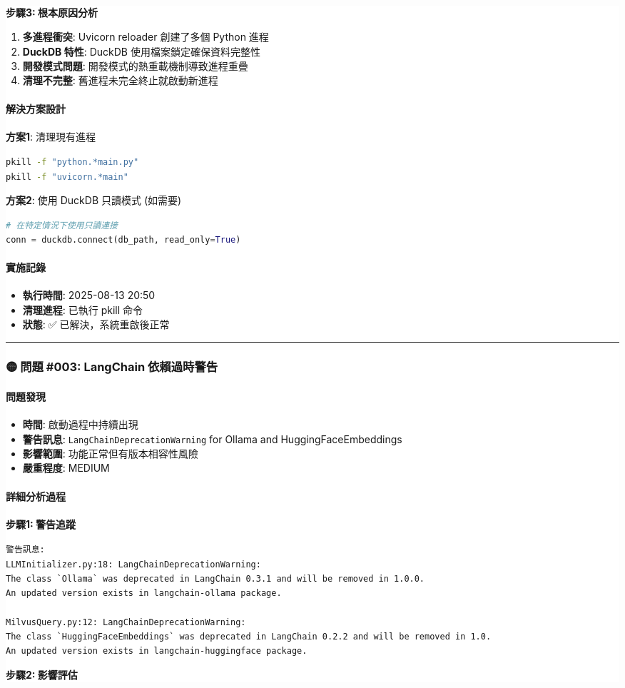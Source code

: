 **步驟3: 根本原因分析**

1. **多進程衝突**: Uvicorn reloader 創建了多個 Python 進程
2. **DuckDB 特性**: DuckDB 使用檔案鎖定確保資料完整性
3. **開發模式問題**: 開發模式的熱重載機制導致進程重疊
4. **清理不完整**: 舊進程未完全終止就啟動新進程

#### 解決方案設計

**方案1**: 清理現有進程

```bash
pkill -f "python.*main.py"
pkill -f "uvicorn.*main"
```

**方案2**: 使用 DuckDB 只讀模式 (如需要)

```python
# 在特定情況下使用只讀連接
conn = duckdb.connect(db_path, read_only=True)
```

#### 實施記錄

- **執行時間**: 2025-08-13 20:50
- **清理進程**: 已執行 pkill 命令
- **狀態**: ✅ 已解決，系統重啟後正常

---

### 🟡 問題 #003: LangChain 依賴過時警告

#### 問題發現

- **時間**: 啟動過程中持續出現
- **警告訊息**: `LangChainDeprecationWarning` for Ollama and HuggingFaceEmbeddings
- **影響範圍**: 功能正常但有版本相容性風險
- **嚴重程度**: MEDIUM

#### 詳細分析過程

**步驟1: 警告追蹤**

```
警告訊息:
LLMInitializer.py:18: LangChainDeprecationWarning: 
The class `Ollama` was deprecated in LangChain 0.3.1 and will be removed in 1.0.0. 
An updated version exists in langchain-ollama package.

MilvusQuery.py:12: LangChainDeprecationWarning: 
The class `HuggingFaceEmbeddings` was deprecated in LangChain 0.2.2 and will be removed in 1.0. 
An updated version exists in langchain-huggingface package.
```

**步驟2: 影響評估**
